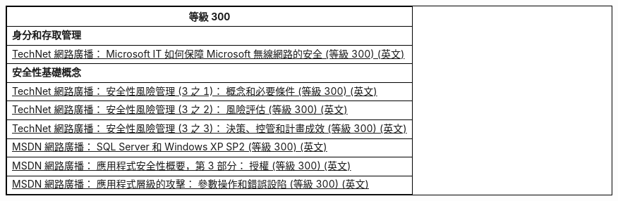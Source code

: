  
<p></p>

<table style="border:1px solid black;">
<colgroup>
<col width="100%" />
</colgroup>
<thead>
<tr class="header">
<th style="border:1px solid black;" >等級 300</th>
</tr>
</thead>
<tbody>
<tr class="odd">
<td style="border:1px solid black;"><strong>身分和存取管理</strong></td>
</tr>
<tr class="even">
<td style="border:1px solid black;"><a href="http://www.microsoft.com/events/eventdetails.aspx?cmtysvcsource=mscommedia&amp;params=%7ecmtydatasvcparams%5e%7earg+name=%22id%22+value=%221032273397%22/%5e%7earg+name=%22providerid%22+value=%22a6b43178-497c-4225-ba42-df595171f04c%22/%5e%7earg+name=%22lang%22+value=%22en%22/%5e%7earg+name=%22cr%22+value=%22us%22/%5e%7esparams%5e%7e/sparams%5e%7e/cmtydatasvcparams%5e">TechNet 網路廣播： Microsoft IT 如何保障 Microsoft 無線網路的安全 (等級 300) (英文)</a></td>
</tr>
<tr class="odd">
<td style="border:1px solid black;"><strong>安全性基礎概念</strong></td>
</tr>
<tr class="even">
<td style="border:1px solid black;"><a href="http://www.microsoft.com/events/eventdetails.aspx?cmtysvcsource=mscommedia&amp;params=%7ecmtydatasvcparams%5e%7earg+name=%22id%22+value=%221032272968%22/%5e%7earg+name=%22providerid%22+value=%22a6b43178-497c-4225-ba42-df595171f04c%22/%5e%7earg+name=%22lang%22+value=%22en%22/%5e%7earg+name=%22cr%22+value=%22us%22/%5e%7esparams%5e%7e/sparams%5e%7e/cmtydatasvcparams%5e">TechNet 網路廣播： 安全性風險管理 (3 之 1)： 概念和必要條件 (等級 300) (英文)</a></td>
</tr>
<tr class="odd">
<td style="border:1px solid black;"><a href="http://www.microsoft.com/events/eventdetails.aspx?cmtysvcsource=mscommedia&amp;params=%7ecmtydatasvcparams%5e%7earg+name=%22id%22+value=%221032273047%22/%5e%7earg+name=%22providerid%22+value=%22a6b43178-497c-4225-ba42-df595171f04c%22/%5e%7earg+name=%22lang%22+value=%22en%22/%5e%7earg+name=%22cr%22+value=%22us%22/%5e%7esparams%5e%7e/sparams%5e%7e/cmtydatasvcparams%5e">TechNet 網路廣播： 安全性風險管理 (3 之 2)： 風險評估 (等級 300) (英文)</a></td>
</tr>
<tr class="even">
<td style="border:1px solid black;"><a href="http://www.microsoft.com/events/eventdetails.aspx?cmtysvcsource=mscommedia&amp;params=%7ecmtydatasvcparams%5e%7earg+name=%22id%22+value=%221032273100%22/%5e%7earg+name=%22providerid%22+value=%22a6b43178-497c-4225-ba42-df595171f04c%22/%5e%7earg+name=%22lang%22+value=%22en%22/%5e%7earg+name=%22cr%22+value=%22us%22/%5e%7esparams%5e%7e/sparams%5e%7e/cmtydatasvcparams%5e">TechNet 網路廣播： 安全性風險管理 (3 之 3)： 決策、控管和計畫成效 (等級 300) (英文)</a></td>
</tr>
<tr class="odd">
<td style="border:1px solid black;"><a href="http://msevents.microsoft.com/cui/eventdetail.aspx?eventid=1032253410&amp;culture=en-us">MSDN 網路廣播： SQL Server 和 Windows XP SP2 (等級 300) (英文)</a></td>
</tr>
<tr class="even">
<td style="border:1px solid black;"><a href="http://go.microsoft.com/fwlink/?linkid=29877">MSDN 網路廣播： 應用程式安全性概要，第 3 部分： 授權 (等級 300) (英文)</a></td>
</tr>
<tr class="odd">
<td style="border:1px solid black;"><a href="http://www.microsoft.com/events/eventdetails.aspx?cmtysvcsource=mscommedia&amp;params=%7ecmtydatasvcparams%5e%7earg+name=%22id%22+value=%221032267615%22/%5e%7earg+name=%22providerid%22+value=%22a6b43178-497c-4225-ba42-df595171f04c%22/%5e%7earg+name=%22lang%22+value=%22en%22/%5e%7earg+name=%22cr%22+value=%22us%22/%5e%7esparams%5e%7e/sparams%5e%7e/cmtydatasvcparams%5e">MSDN 網路廣播： 應用程式層級的攻擊： 參數操作和錯誤設陷 (等級 300) (英文)</a></td>
</tr>
<tr class="even">